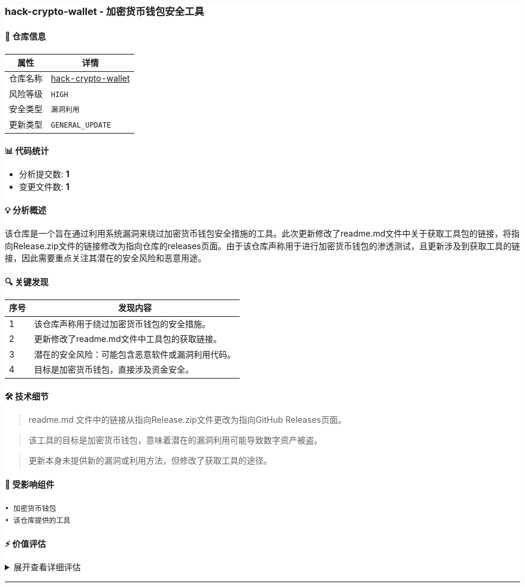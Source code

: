 
### hack-crypto-wallet - 加密货币钱包安全工具

#### 📌 仓库信息

| 属性 | 详情 |
|------|------|
| 仓库名称 | [hack-crypto-wallet](https://github.com/hakimil/hack-crypto-wallet) |
| 风险等级 | `HIGH` |
| 安全类型 | `漏洞利用` |
| 更新类型 | `GENERAL_UPDATE` |

#### 📊 代码统计

- 分析提交数: **1**
- 变更文件数: **1**

#### 💡 分析概述

该仓库是一个旨在通过利用系统漏洞来绕过加密货币钱包安全措施的工具。此次更新修改了readme.md文件中关于获取工具包的链接，将指向Release.zip文件的链接修改为指向仓库的releases页面。由于该仓库声称用于进行加密货币钱包的渗透测试，且更新涉及到获取工具的链接，因此需要重点关注其潜在的安全风险和恶意用途。

#### 🔍 关键发现

| 序号 | 发现内容 |
|------|----------|
| 1 | 该仓库声称用于绕过加密货币钱包的安全措施。 |
| 2 | 更新修改了readme.md文件中工具包的获取链接。 |
| 3 | 潜在的安全风险：可能包含恶意软件或漏洞利用代码。 |
| 4 | 目标是加密货币钱包，直接涉及资金安全。 |

#### 🛠️ 技术细节

> readme.md 文件中的链接从指向Release.zip文件更改为指向GitHub Releases页面。

> 该工具的目标是加密货币钱包，意味着潜在的漏洞利用可能导致数字资产被盗。

> 更新本身未提供新的漏洞或利用方法，但修改了获取工具的途径。


#### 🎯 受影响组件

```
• 加密货币钱包
• 该仓库提供的工具
```

#### ⚡ 价值评估

<details><summary>展开查看详细评估</summary></details>

---